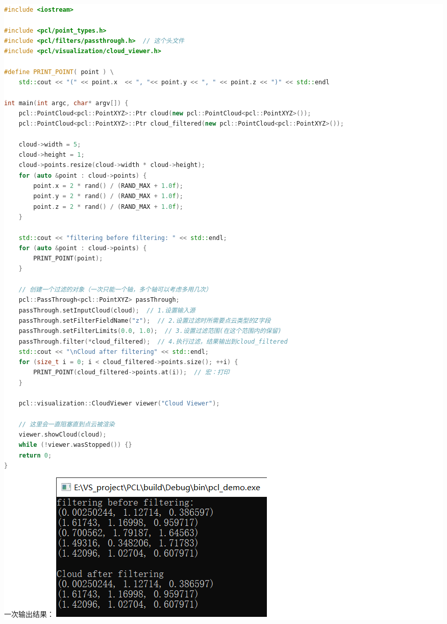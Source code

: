 ```c++
#include <iostream>

#include <pcl/point_types.h>
#include <pcl/filters/passthrough.h>  // 这个头文件
#include <pcl/visualization/cloud_viewer.h>

#define PRINT_POINT( point ) \
	std::cout << "(" << point.x  << ", "<< point.y << ", " << point.z << ")" << std::endl

int main(int argc, char* argv[]) {
	pcl::PointCloud<pcl::PointXYZ>::Ptr cloud(new pcl::PointCloud<pcl::PointXYZ>());
	pcl::PointCloud<pcl::PointXYZ>::Ptr cloud_filtered(new pcl::PointCloud<pcl::PointXYZ>());

	cloud->width = 5;
	cloud->height = 1;
	cloud->points.resize(cloud->width * cloud->height);
	for (auto &point : cloud->points) {
		point.x = 2 * rand() / (RAND_MAX + 1.0f);
		point.y = 2 * rand() / (RAND_MAX + 1.0f);
		point.z = 2 * rand() / (RAND_MAX + 1.0f);
	}

	std::cout << "filtering before filtering: " << std::endl;
	for (auto &point : cloud->points) {
		PRINT_POINT(point);
	}

	// 创建一个过滤的对象（一次只能一个轴，多个轴可以考虑多用几次）
	pcl::PassThrough<pcl::PointXYZ> passThrough;
	passThrough.setInputCloud(cloud);  // 1.设置输入源
	passThrough.setFilterFieldName("z");  // 2.设置过滤时所需要点云类型的Z字段
	passThrough.setFilterLimits(0.0, 1.0);  // 3.设置过滤范围(在这个范围内的保留)
	passThrough.filter(*cloud_filtered);  // 4.执行过滤，结果输出到cloud_filtered
	std::cout << "\nCloud after filtering" << std::endl;
	for (size_t i = 0; i < cloud_filtered->points.size(); ++i) {
		PRINT_POINT(cloud_filtered->points.at(i));  // 宏：打印
	}

	pcl::visualization::CloudViewer viewer("Cloud Viewer");
	
	// 这里会一直阻塞直到点云被渲染
	viewer.showCloud(cloud);
	while (!viewer.wasStopped()) {}
	return 0;
}
```

一次输出结果：
![image-20240227151046261](illustration/image-20240227151046261.png)
